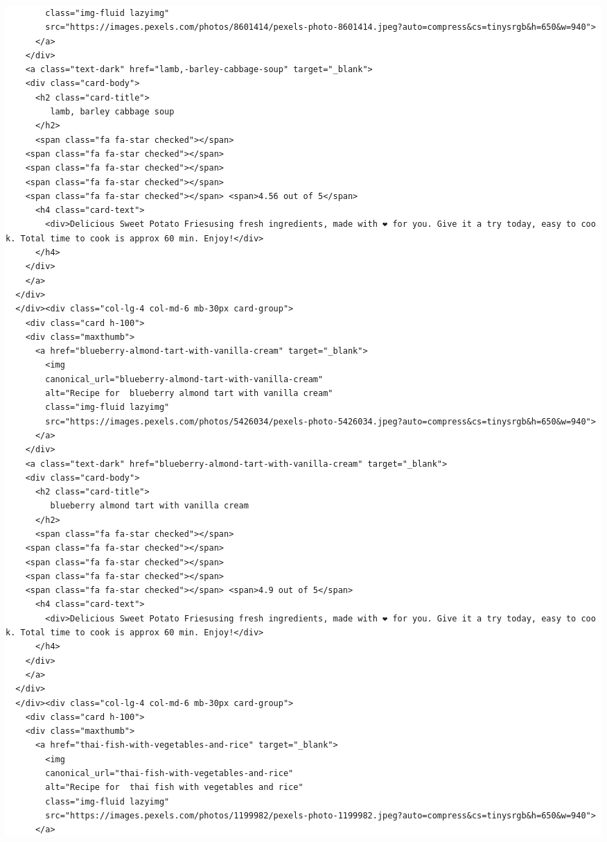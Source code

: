             class="img-fluid lazyimg"
            src="https://images.pexels.com/photos/8601414/pexels-photo-8601414.jpeg?auto=compress&cs=tinysrgb&h=650&w=940">
          </a>
        </div>
        <a class="text-dark" href="lamb,-barley-cabbage-soup" target="_blank">
        <div class="card-body">
          <h2 class="card-title">
             lamb, barley cabbage soup
          </h2>
          <span class="fa fa-star checked"></span>
        <span class="fa fa-star checked"></span>
        <span class="fa fa-star checked"></span>
        <span class="fa fa-star checked"></span>
        <span class="fa fa-star checked"></span> <span>4.56 out of 5</span>
          <h4 class="card-text">
            <div>Delicious Sweet Potato Friesusing fresh ingredients, made with ❤️ for you. Give it a try today, easy to cook. Total time to cook is approx 60 min. Enjoy!</div>
          </h4>
        </div>
        </a>
      </div>
      </div><div class="col-lg-4 col-md-6 mb-30px card-group">
        <div class="card h-100">
        <div class="maxthumb">
          <a href="blueberry-almond-tart-with-vanilla-cream" target="_blank">
            <img
            canonical_url="blueberry-almond-tart-with-vanilla-cream"
            alt="Recipe for  blueberry almond tart with vanilla cream"
            class="img-fluid lazyimg"
            src="https://images.pexels.com/photos/5426034/pexels-photo-5426034.jpeg?auto=compress&cs=tinysrgb&h=650&w=940">
          </a>
        </div>
        <a class="text-dark" href="blueberry-almond-tart-with-vanilla-cream" target="_blank">
        <div class="card-body">
          <h2 class="card-title">
             blueberry almond tart with vanilla cream
          </h2>
          <span class="fa fa-star checked"></span>
        <span class="fa fa-star checked"></span>
        <span class="fa fa-star checked"></span>
        <span class="fa fa-star checked"></span>
        <span class="fa fa-star checked"></span> <span>4.9 out of 5</span>
          <h4 class="card-text">
            <div>Delicious Sweet Potato Friesusing fresh ingredients, made with ❤️ for you. Give it a try today, easy to cook. Total time to cook is approx 60 min. Enjoy!</div>
          </h4>
        </div>
        </a>
      </div>
      </div><div class="col-lg-4 col-md-6 mb-30px card-group">
        <div class="card h-100">
        <div class="maxthumb">
          <a href="thai-fish-with-vegetables-and-rice" target="_blank">
            <img
            canonical_url="thai-fish-with-vegetables-and-rice"
            alt="Recipe for  thai fish with vegetables and rice"
            class="img-fluid lazyimg"
            src="https://images.pexels.com/photos/1199982/pexels-photo-1199982.jpeg?auto=compress&cs=tinysrgb&h=650&w=940">
          </a>